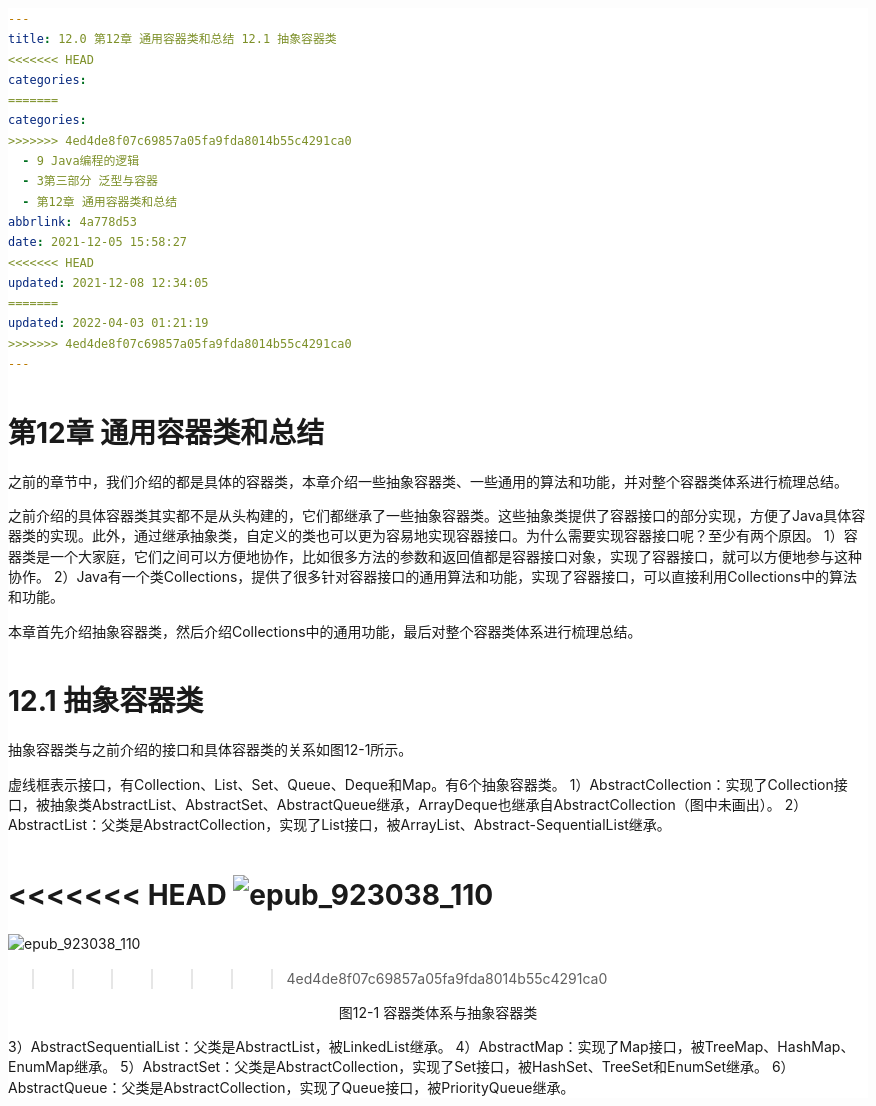 ```yaml
---
title: 12.0 第12章 通用容器类和总结 12.1 抽象容器类
<<<<<<< HEAD
categories:
=======
categories: 
>>>>>>> 4ed4de8f07c69857a05fa9fda8014b55c4291ca0
  - 9 Java编程的逻辑
  - 3第三部分 泛型与容器
  - 第12章 通用容器类和总结
abbrlink: 4a778d53
date: 2021-12-05 15:58:27
<<<<<<< HEAD
updated: 2021-12-08 12:34:05
=======
updated: 2022-04-03 01:21:19
>>>>>>> 4ed4de8f07c69857a05fa9fda8014b55c4291ca0
---
```

# 第12章 通用容器类和总结
之前的章节中，我们介绍的都是具体的容器类，本章介绍一些抽象容器类、一些通用的算法和功能，并对整个容器类体系进行梳理总结。

之前介绍的具体容器类其实都不是从头构建的，它们都继承了一些抽象容器类。这些抽象类提供了容器接口的部分实现，方便了Java具体容器类的实现。此外，通过继承抽象类，自定义的类也可以更为容易地实现容器接口。为什么需要实现容器接口呢？至少有两个原因。
1）容器类是一个大家庭，它们之间可以方便地协作，比如很多方法的参数和返回值都是容器接口对象，实现了容器接口，就可以方便地参与这种协作。
2）Java有一个类Collections，提供了很多针对容器接口的通用算法和功能，实现了容器接口，可以直接利用Collections中的算法和功能。

本章首先介绍抽象容器类，然后介绍Collections中的通用功能，最后对整个容器类体系进行梳理总结。

# 12.1 抽象容器类
抽象容器类与之前介绍的接口和具体容器类的关系如图12-1所示。

虚线框表示接口，有Collection、List、Set、Queue、Deque和Map。有6个抽象容器类。
1）AbstractCollection：实现了Collection接口，被抽象类AbstractList、AbstractSet、AbstractQueue继承，ArrayDeque也继承自AbstractCollection（图中未画出）。
2）AbstractList：父类是AbstractCollection，实现了List接口，被ArrayList、Abstract-SequentialList继承。

<<<<<<< HEAD
![epub_923038_110](https://raw.githubusercontent.com/lanlan2017/images/master/Blog/Sum/20211209144600.jpeg)
=======
![epub_923038_110](https://gitee.com/XiaoLan223/images/raw/master/Blog/Sum/20211209144600.jpeg)
>>>>>>> 4ed4de8f07c69857a05fa9fda8014b55c4291ca0

<center>图12-1 容器类体系与抽象容器类</center>

3）AbstractSequentialList：父类是AbstractList，被LinkedList继承。
4）AbstractMap：实现了Map接口，被TreeMap、HashMap、EnumMap继承。
5）AbstractSet：父类是AbstractCollection，实现了Set接口，被HashSet、TreeSet和EnumSet继承。
6）AbstractQueue：父类是AbstractCollection，实现了Queue接口，被PriorityQueue继承。
